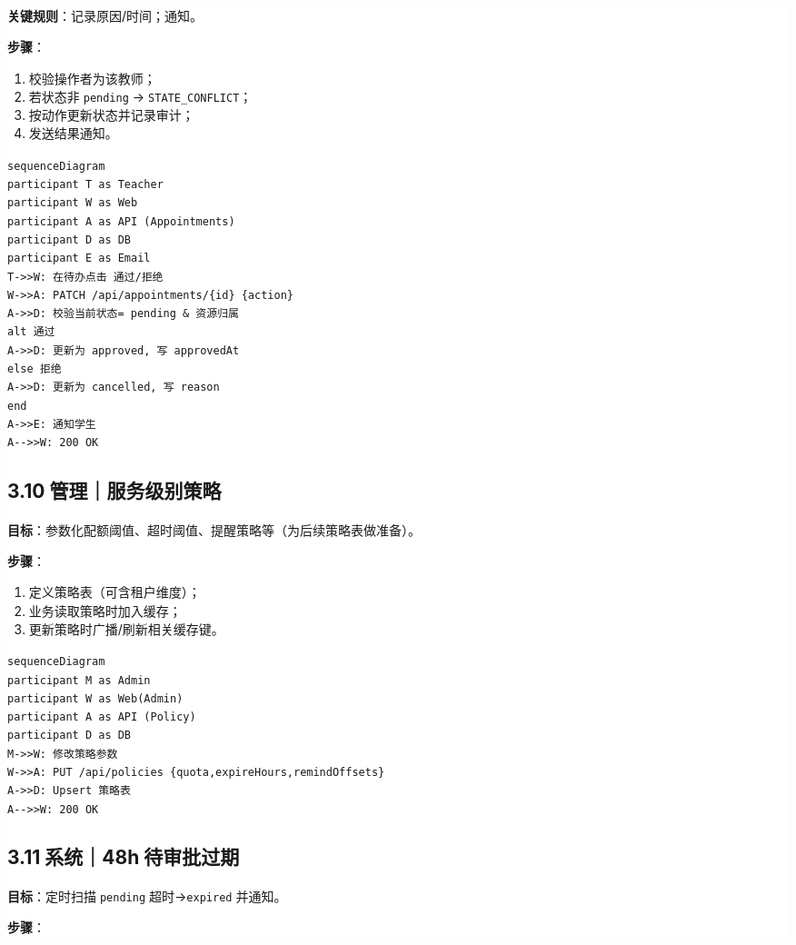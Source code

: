**关键规则**：记录原因/时间；通知。

**步骤**：

1. 校验操作者为该教师；
2. 若状态非 `pending` → `STATE_CONFLICT`；
3. 按动作更新状态并记录审计；
4. 发送结果通知。

```mermaid
sequenceDiagram
participant T as Teacher
participant W as Web
participant A as API (Appointments)
participant D as DB
participant E as Email
T->>W: 在待办点击 通过/拒绝
W->>A: PATCH /api/appointments/{id} {action}
A->>D: 校验当前状态= pending & 资源归属
alt 通过
A->>D: 更新为 approved, 写 approvedAt
else 拒绝
A->>D: 更新为 cancelled, 写 reason
end
A->>E: 通知学生
A-->>W: 200 OK
```

## 3.10 管理｜服务级别策略

**目标**：参数化配额阈值、超时阈值、提醒策略等（为后续策略表做准备）。

**步骤**：

1. 定义策略表（可含租户维度）；
2. 业务读取策略时加入缓存；
3. 更新策略时广播/刷新相关缓存键。

```mermaid
sequenceDiagram
participant M as Admin
participant W as Web(Admin)
participant A as API (Policy)
participant D as DB
M->>W: 修改策略参数
W->>A: PUT /api/policies {quota,expireHours,remindOffsets}
A->>D: Upsert 策略表
A-->>W: 200 OK
```

## 3.11 系统｜48h 待审批过期

**目标**：定时扫描 `pending` 超时→`expired` 并通知。

**步骤**：
